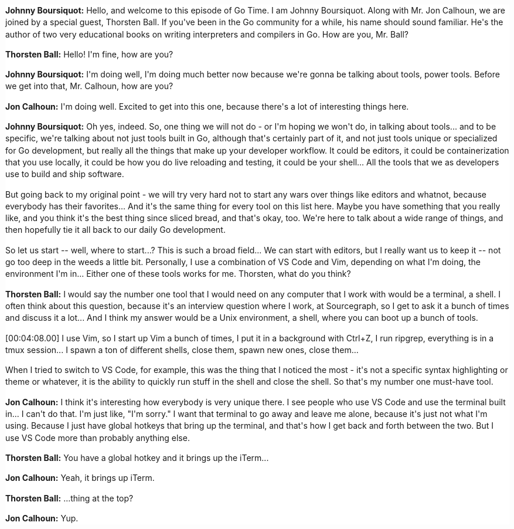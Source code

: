 **Johnny Boursiquot:** Hello, and welcome to this episode of Go Time. I am Johnny Boursiquot. Along with Mr. Jon Calhoun, we are joined by a special guest, Thorsten Ball. If you've been in the Go community for a while, his name should sound familiar. He's the author of two very educational books on writing interpreters and compilers in Go. How are you, Mr. Ball?

**Thorsten Ball:** Hello! I'm fine, how are you?

**Johnny Boursiquot:** I'm doing well, I'm doing much better now because we're gonna be talking about tools, power tools. Before we get into that, Mr. Calhoun, how are you?

**Jon Calhoun:** I'm doing well. Excited to get into this one, because there's a lot of interesting things here.

**Johnny Boursiquot:** Oh yes, indeed. So, one thing we will not do - or I'm hoping we won't do, in talking about tools... and to be specific, we're talking about not just tools built in Go, although that's certainly part of it, and not just tools unique or specialized for Go development, but really all the things that make up your developer workflow. It could be editors, it could be containerization that you use locally, it could be how you do live reloading and testing, it could be your shell... All the tools that we as developers use to build and ship software.

But going back to my original point - we will try very hard not to start any wars over things like editors and whatnot, because everybody has their favorites... And it's the same thing for every tool on this list here. Maybe you have something that you really like, and you think it's the best thing since sliced bread, and that's okay, too. We're here to talk about a wide range of things, and then hopefully tie it all back to our daily Go development.

So let us start -- well, where to start...? This is such a broad field... We can start with editors, but I really want us to keep it -- not go too deep in the weeds a little bit. Personally, I use a combination of VS Code and Vim, depending on what I'm doing, the environment I'm in... Either one of these tools works for me. Thorsten, what do you think?

**Thorsten Ball:** I would say the number one tool that I would need on any computer that I work with would be a terminal, a shell. I often think about this question, because it's an interview question where I work, at Sourcegraph, so I get to ask it a bunch of times and discuss it a lot... And I think my answer would be a Unix environment, a shell, where you can boot up a bunch of tools.

\[00:04:08.00\] I use Vim, so I start up Vim a bunch of times, I put it in a background with Ctrl+Z, I run ripgrep, everything is in a tmux session... I spawn a ton of different shells, close them, spawn new ones, close them...

When I tried to switch to VS Code, for example, this was the thing that I noticed the most - it's not a specific syntax highlighting or theme or whatever, it is the ability to quickly run stuff in the shell and close the shell. So that's my number one must-have tool.

**Jon Calhoun:** I think it's interesting how everybody is very unique there. I see people who use VS Code and use the terminal built in... I can't do that. I'm just like, "I'm sorry." I want that terminal to go away and leave me alone, because it's just not what I'm using. Because I just have global hotkeys that bring up the terminal, and that's how I get back and forth between the two. But I use VS Code more than probably anything else.

**Thorsten Ball:** You have a global hotkey and it brings up the iTerm...

**Jon Calhoun:** Yeah, it brings up iTerm.

**Thorsten Ball:** ...thing at the top?

**Jon Calhoun:** Yup.
